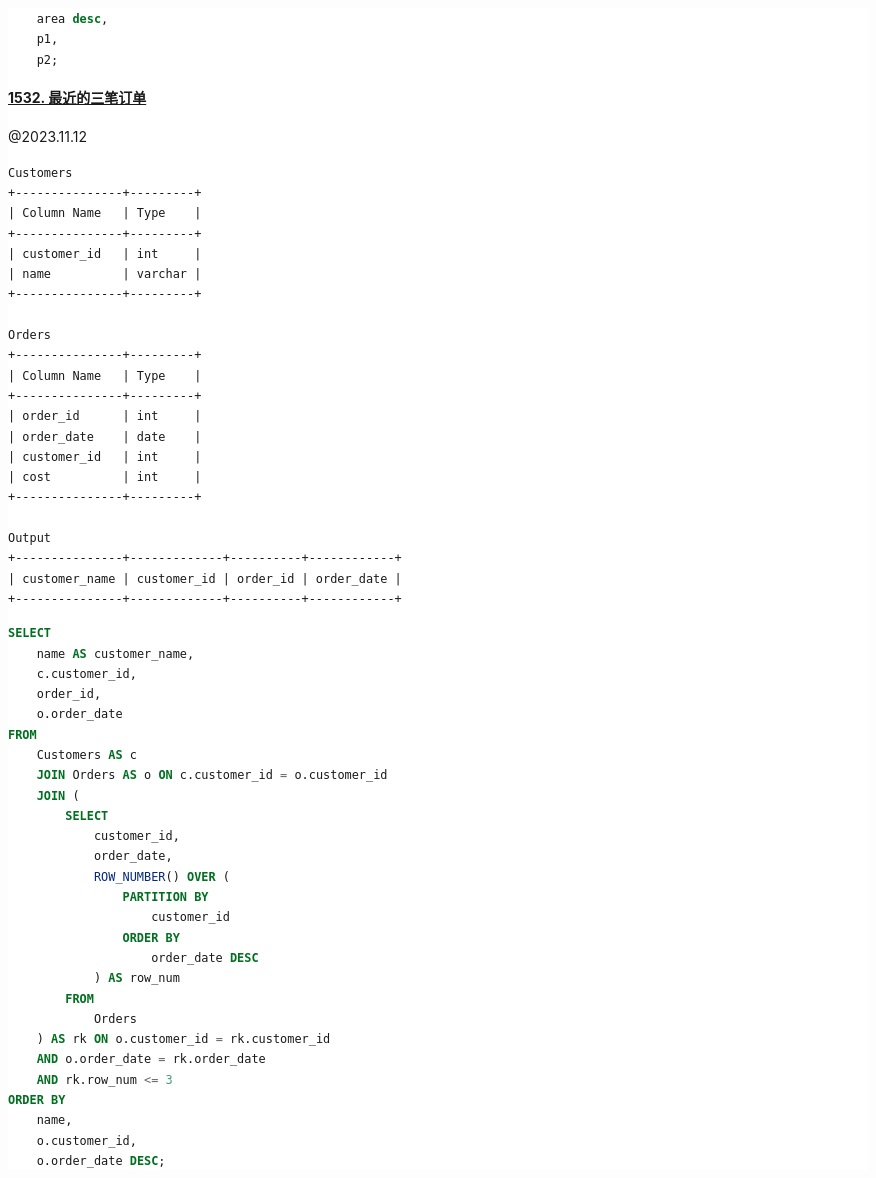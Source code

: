 ```sql
    area desc,
    p1,
    p2;
```

#### [1532. 最近的三笔订单](https://leetcode.cn/problems/the-most-recent-three-orders/)

@2023.11.12

```text
Customers
+---------------+---------+
| Column Name   | Type    |
+---------------+---------+
| customer_id   | int     |
| name          | varchar |
+---------------+---------+

Orders
+---------------+---------+
| Column Name   | Type    |
+---------------+---------+
| order_id      | int     |
| order_date    | date    |
| customer_id   | int     |
| cost          | int     |
+---------------+---------+

Output
+---------------+-------------+----------+------------+
| customer_name | customer_id | order_id | order_date |
+---------------+-------------+----------+------------+
```

```sql
SELECT
    name AS customer_name,
    c.customer_id,
    order_id,
    o.order_date
FROM
    Customers AS c
    JOIN Orders AS o ON c.customer_id = o.customer_id
    JOIN (
        SELECT
            customer_id,
            order_date,
            ROW_NUMBER() OVER (
                PARTITION BY
                    customer_id
                ORDER BY
                    order_date DESC
            ) AS row_num
        FROM
            Orders
    ) AS rk ON o.customer_id = rk.customer_id
    AND o.order_date = rk.order_date
    AND rk.row_num <= 3
ORDER BY
    name,
    o.customer_id,
    o.order_date DESC;
```
